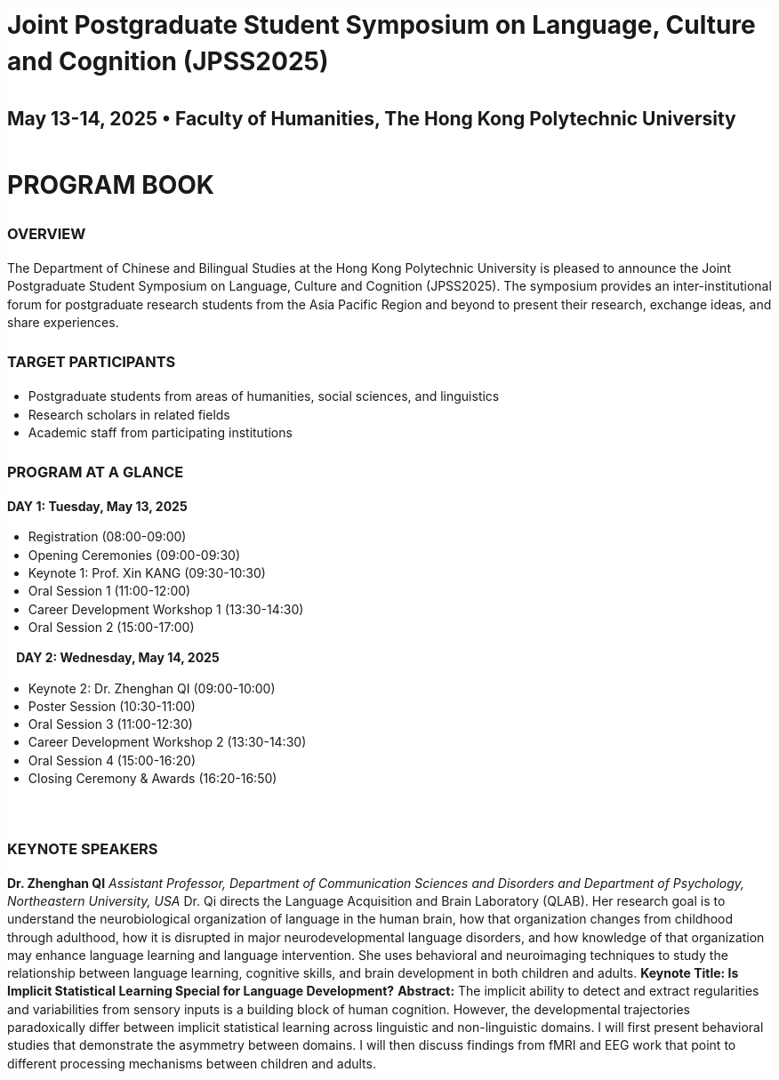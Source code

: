 # Joint Postgraduate Student Symposium on Language, Culture and Cognition (JPSS2025)
## May 13-14, 2025 • Faculty of Humanities, The Hong Kong Polytechnic University

# PROGRAM BOOK

### OVERVIEW
The Department of Chinese and Bilingual Studies at the Hong Kong Polytechnic University is pleased to announce the Joint Postgraduate Student Symposium on Language, Culture and Cognition (JPSS2025). The symposium provides an inter-institutional forum for postgraduate research students from the Asia Pacific Region and beyond to present their research, exchange ideas, and share experiences.
### TARGET PARTICIPANTS
* Postgraduate students from areas of humanities, social sciences, and linguistics
* Research scholars in related fields
* Academic staff from participating institutions

### PROGRAM AT A GLANCE
**DAY 1: Tuesday, May 13, 2025**
* Registration (08:00-09:00)
* Opening Ceremonies (09:00-09:30)
* Keynote 1: Prof. Xin KANG (09:30-10:30)
* Oral Session 1 (11:00-12:00)
* Career Development Workshop 1 (13:30-14:30)
* Oral Session 2 (15:00-17:00)

⠀**DAY 2: Wednesday, May 14, 2025**
* Keynote 2: Dr. Zhenghan QI (09:00-10:00)
* Poster Session (10:30-11:00)
* Oral Session 3 (11:00-12:30)
* Career Development Workshop 2 (13:30-14:30)
* Oral Session 4 (15:00-16:20)
* Closing Ceremony & Awards (16:20-16:50)

⠀
### KEYNOTE SPEAKERS
**Dr. Zhenghan QI**
*Assistant Professor, Department of Communication Sciences and Disorders and Department of Psychology, Northeastern University, USA*
Dr. Qi directs the Language Acquisition and Brain Laboratory (QLAB). Her research goal is to understand the neurobiological organization of language in the human brain, how that organization changes from childhood through adulthood, how it is disrupted in major neurodevelopmental language disorders, and how knowledge of that organization may enhance language learning and language intervention.
She uses behavioral and neuroimaging techniques to study the relationship between language learning, cognitive skills, and brain development in both children and adults.
**Keynote Title: Is Implicit Statistical Learning Special for Language Development?**
**Abstract:** The implicit ability to detect and extract regularities and variabilities from sensory inputs is a building block of human cognition. However, the developmental trajectories paradoxically differ between implicit statistical learning across linguistic and non-linguistic domains. I will first present behavioral studies that demonstrate the asymmetry between domains. I will then discuss findings from fMRI and EEG work that point to different processing mechanisms between children and adults.
